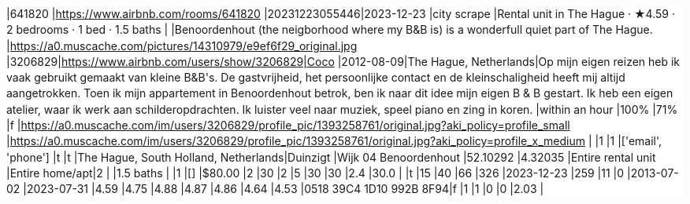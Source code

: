 |641820 |https://www.airbnb.com/rooms/641820 |20231223055446|2023-12-23  |city scrape    |Rental unit in The Hague · ★4.59 · 2 bedrooms · 1 bed · 1.5 baths  |           |Benoordenhout (the neigborhood where my B&B is) is a wonderfull quiet part of The Hague.                                                                                                                                                                                                                                                                                                                                                                                                                                                                                                                                                                                                                                                                                                                              |https://a0.muscache.com/pictures/14310979/e9ef6f29_original.jpg                                        |3206829|https://www.airbnb.com/users/show/3206829|Coco     |2012-08-09|The Hague, Netherlands|Op mijn eigen reizen heb ik vaak gebruikt gemaakt van kleine B&B's.  De gastvrijheid, het persoonlijke contact en de kleinschaligheid heeft mij altijd aangetrokken.  Toen ik mijn appartement in Benoordenhout betrok, ben ik naar dit idee mijn eigen B & B gestart.  Ik heb een eigen atelier, waar ik werk aan schilderopdrachten. Ik luister veel naar muziek, speel piano en zing in koren.                                                                                                                                                                                                                                                                                                                                                                                                                                                                                                                                                                                                                                                                                                                                                                                                                                                                                                                                                                                                                                                                                                                                                                                                                                                                                                                                                                                                                                                                                                                                                                                                                                                                                                                                                                                                                                                                                                                                                                                                                                                                                                                                                                                                                                                                                                                                                                                                                           |within an hour    |100%              |71%                 |f                |https://a0.muscache.com/im/users/3206829/profile_pic/1393258761/original.jpg?aki_policy=profile_small                           |https://a0.muscache.com/im/users/3206829/profile_pic/1393258761/original.jpg?aki_policy=profile_x_medium                           |                  |1                  |1                        |['email', 'phone']              |t                   |t                     |The Hague, South Holland, Netherlands|Duinzigt              |Wijk 04 Benoordenhout             |52.10292        |4.32035          |Entire rental unit       |Entire home/apt|2           |         |1.5 baths       |        |1   |[]       |$80.00 |2             |30            |2                     |5                     |30                    |30                    |2.4                   |30.0                  |                |t               |15             |40             |66             |326             |2023-12-23           |259              |11                   |0                     |2013-07-02  |2023-07-31 |4.59                |4.75                  |4.88                     |4.87                 |4.86                       |4.64                  |4.53               |0518 39C4 1D10 992B 8F94|f               |1                             |1                                          |0                                           |0                                          |2.03             |